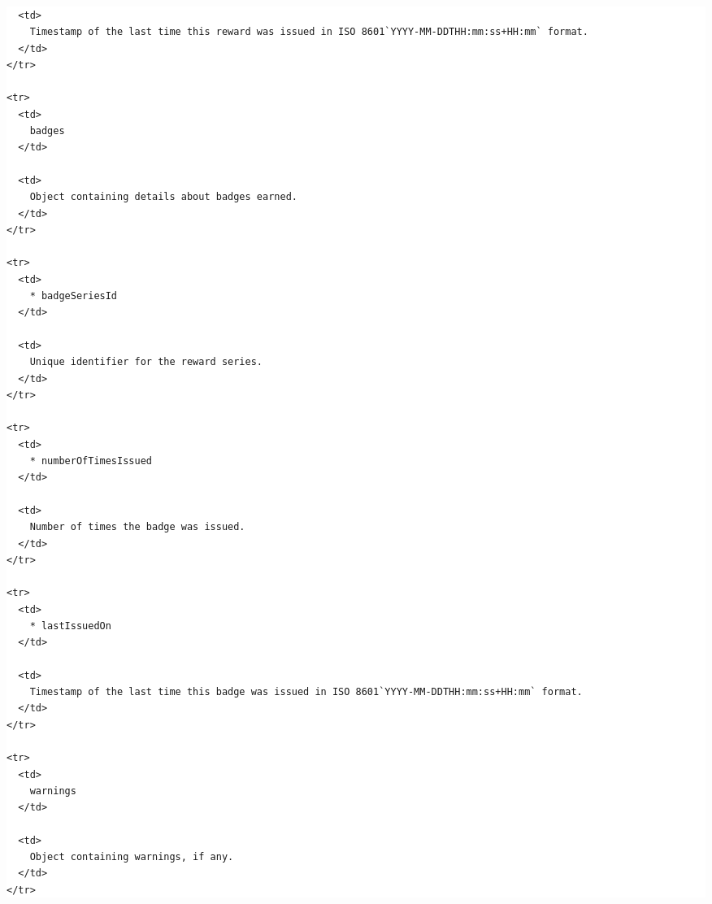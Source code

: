       <td>
        Timestamp of the last time this reward was issued in ISO 8601`YYYY-MM-DDTHH:mm:ss+HH:mm` format.
      </td>
    </tr>

    <tr>
      <td>
        badges
      </td>

      <td>
        Object containing details about badges earned.
      </td>
    </tr>

    <tr>
      <td>
        * badgeSeriesId
      </td>

      <td>
        Unique identifier for the reward series.
      </td>
    </tr>

    <tr>
      <td>
        * numberOfTimesIssued
      </td>

      <td>
        Number of times the badge was issued.
      </td>
    </tr>

    <tr>
      <td>
        * lastIssuedOn
      </td>

      <td>
        Timestamp of the last time this badge was issued in ISO 8601`YYYY-MM-DDTHH:mm:ss+HH:mm` format.
      </td>
    </tr>

    <tr>
      <td>
        warnings
      </td>

      <td>
        Object containing warnings, if any.
      </td>
    </tr>
  </tbody>
</Table>
